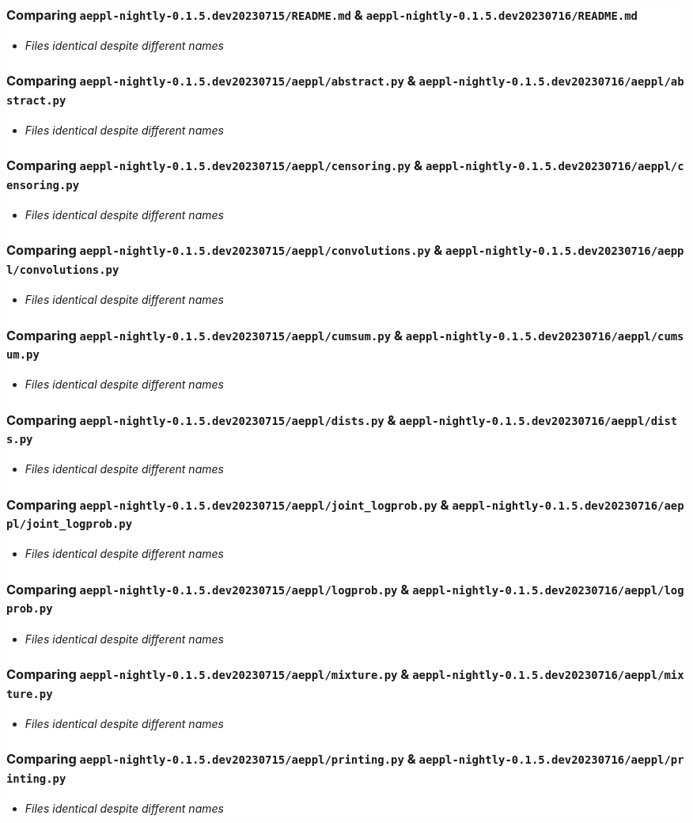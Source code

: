 ### Comparing `aeppl-nightly-0.1.5.dev20230715/README.md` & `aeppl-nightly-0.1.5.dev20230716/README.md`

 * *Files identical despite different names*

### Comparing `aeppl-nightly-0.1.5.dev20230715/aeppl/abstract.py` & `aeppl-nightly-0.1.5.dev20230716/aeppl/abstract.py`

 * *Files identical despite different names*

### Comparing `aeppl-nightly-0.1.5.dev20230715/aeppl/censoring.py` & `aeppl-nightly-0.1.5.dev20230716/aeppl/censoring.py`

 * *Files identical despite different names*

### Comparing `aeppl-nightly-0.1.5.dev20230715/aeppl/convolutions.py` & `aeppl-nightly-0.1.5.dev20230716/aeppl/convolutions.py`

 * *Files identical despite different names*

### Comparing `aeppl-nightly-0.1.5.dev20230715/aeppl/cumsum.py` & `aeppl-nightly-0.1.5.dev20230716/aeppl/cumsum.py`

 * *Files identical despite different names*

### Comparing `aeppl-nightly-0.1.5.dev20230715/aeppl/dists.py` & `aeppl-nightly-0.1.5.dev20230716/aeppl/dists.py`

 * *Files identical despite different names*

### Comparing `aeppl-nightly-0.1.5.dev20230715/aeppl/joint_logprob.py` & `aeppl-nightly-0.1.5.dev20230716/aeppl/joint_logprob.py`

 * *Files identical despite different names*

### Comparing `aeppl-nightly-0.1.5.dev20230715/aeppl/logprob.py` & `aeppl-nightly-0.1.5.dev20230716/aeppl/logprob.py`

 * *Files identical despite different names*

### Comparing `aeppl-nightly-0.1.5.dev20230715/aeppl/mixture.py` & `aeppl-nightly-0.1.5.dev20230716/aeppl/mixture.py`

 * *Files identical despite different names*

### Comparing `aeppl-nightly-0.1.5.dev20230715/aeppl/printing.py` & `aeppl-nightly-0.1.5.dev20230716/aeppl/printing.py`

 * *Files identical despite different names*
